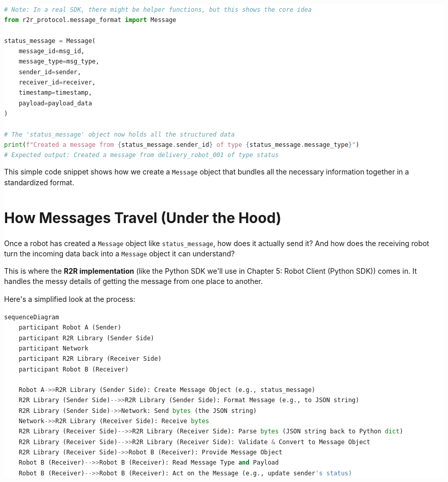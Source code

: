 ```python
# Note: In a real SDK, there might be helper functions, but this shows the core idea
from r2r_protocol.message_format import Message

status_message = Message(
    message_id=msg_id,
    message_type=msg_type,
    sender_id=sender,
    receiver_id=receiver,
    timestamp=timestamp,
    payload=payload_data
)

# The 'status_message' object now holds all the structured data
print(f"Created a message from {status_message.sender_id} of type {status_message.message_type}")
# Expected output: Created a message from delivery_robot_001 of type status
```

This simple code snippet shows how we create a `Message` object that bundles all the necessary information together in a standardized format.

# **How Messages Travel (Under the Hood)**

Once a robot has created a `Message` object like `status_message`, how does it actually send it? And how does the receiving robot turn the incoming data back into a `Message` object it can understand?

This is where the **R2R implementation** (like the Python SDK we'll use in Chapter 5: Robot Client (Python SDK)) comes in. It handles the messy details of getting the message from one place to another.

Here's a simplified look at the process:

```python
sequenceDiagram
    participant Robot A (Sender)
    participant R2R Library (Sender Side)
    participant Network
    participant R2R Library (Receiver Side)
    participant Robot B (Receiver)

    Robot A->>R2R Library (Sender Side): Create Message Object (e.g., status_message)
    R2R Library (Sender Side)-->>R2R Library (Sender Side): Format Message (e.g., to JSON string)
    R2R Library (Sender Side)->>Network: Send bytes (the JSON string)
    Network->>R2R Library (Receiver Side): Receive bytes
    R2R Library (Receiver Side)-->>R2R Library (Receiver Side): Parse bytes (JSON string back to Python dict)
    R2R Library (Receiver Side)-->>R2R Library (Receiver Side): Validate & Convert to Message Object
    R2R Library (Receiver Side)->>Robot B (Receiver): Provide Message Object
    Robot B (Receiver)-->>Robot B (Receiver): Read Message Type and Payload
    Robot B (Receiver)-->>Robot B (Receiver): Act on the Message (e.g., update sender's status)
```
